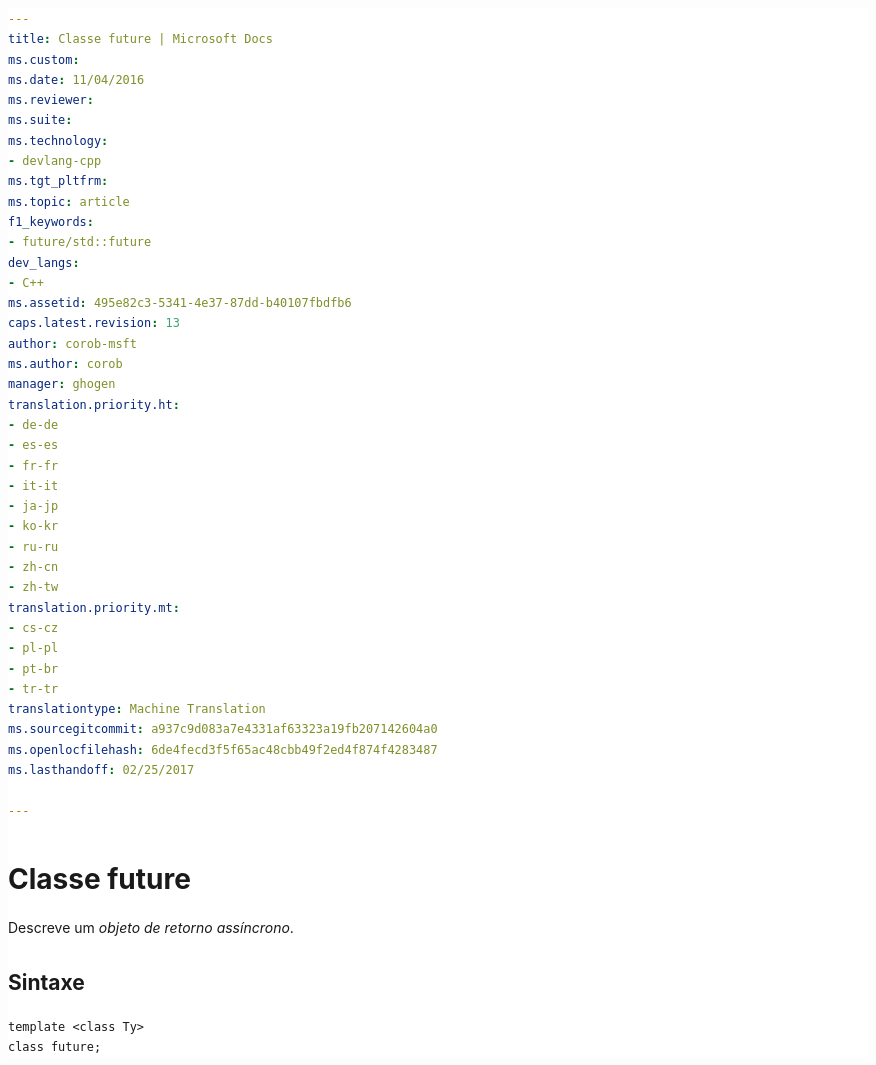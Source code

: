 ```yaml
---
title: Classe future | Microsoft Docs
ms.custom: 
ms.date: 11/04/2016
ms.reviewer: 
ms.suite: 
ms.technology:
- devlang-cpp
ms.tgt_pltfrm: 
ms.topic: article
f1_keywords:
- future/std::future
dev_langs:
- C++
ms.assetid: 495e82c3-5341-4e37-87dd-b40107fbdfb6
caps.latest.revision: 13
author: corob-msft
ms.author: corob
manager: ghogen
translation.priority.ht:
- de-de
- es-es
- fr-fr
- it-it
- ja-jp
- ko-kr
- ru-ru
- zh-cn
- zh-tw
translation.priority.mt:
- cs-cz
- pl-pl
- pt-br
- tr-tr
translationtype: Machine Translation
ms.sourcegitcommit: a937c9d083a7e4331af63323a19fb207142604a0
ms.openlocfilehash: 6de4fecd3f5f65ac48cbb49f2ed4f874f4283487
ms.lasthandoff: 02/25/2017

---
```

# <a name="future-class"></a>Classe future
Descreve um *objeto de retorno assíncrono*.  
  
## <a name="syntax"></a>Sintaxe  
  
```
template <class Ty>
class future;
```  
  